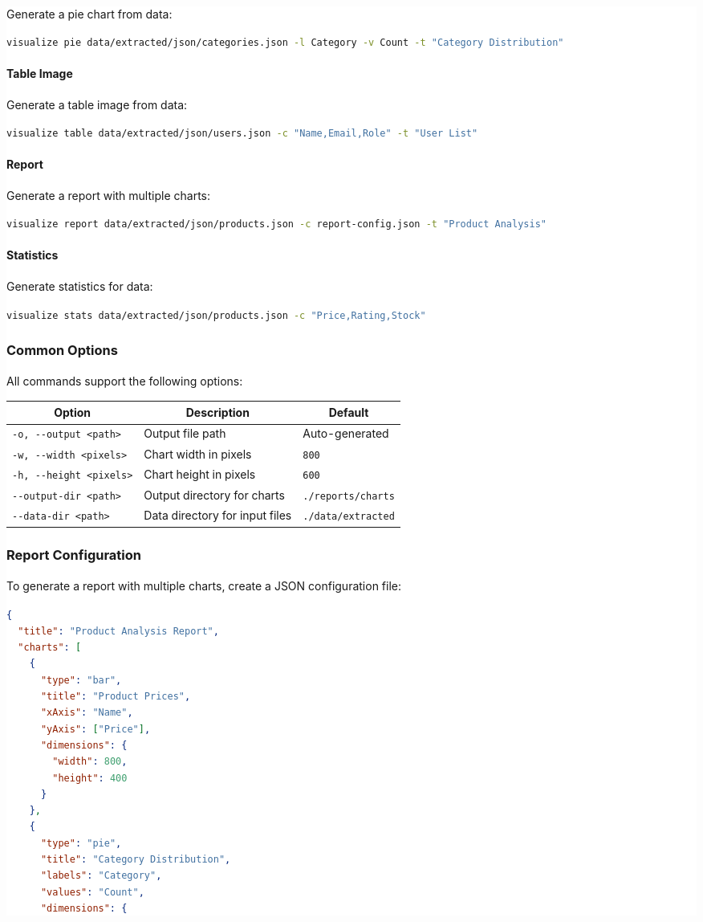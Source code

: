 Generate a pie chart from data:

```bash
visualize pie data/extracted/json/categories.json -l Category -v Count -t "Category Distribution"
```

#### Table Image

Generate a table image from data:

```bash
visualize table data/extracted/json/users.json -c "Name,Email,Role" -t "User List"
```

#### Report

Generate a report with multiple charts:

```bash
visualize report data/extracted/json/products.json -c report-config.json -t "Product Analysis"
```

#### Statistics

Generate statistics for data:

```bash
visualize stats data/extracted/json/products.json -c "Price,Rating,Stock"
```

### Common Options

All commands support the following options:

| Option | Description | Default |
|--------|-------------|---------|
| `-o, --output <path>` | Output file path | Auto-generated |
| `-w, --width <pixels>` | Chart width in pixels | `800` |
| `-h, --height <pixels>` | Chart height in pixels | `600` |
| `--output-dir <path>` | Output directory for charts | `./reports/charts` |
| `--data-dir <path>` | Data directory for input files | `./data/extracted` |

### Report Configuration

To generate a report with multiple charts, create a JSON configuration file:

```json
{
  "title": "Product Analysis Report",
  "charts": [
    {
      "type": "bar",
      "title": "Product Prices",
      "xAxis": "Name",
      "yAxis": ["Price"],
      "dimensions": {
        "width": 800,
        "height": 400
      }
    },
    {
      "type": "pie",
      "title": "Category Distribution",
      "labels": "Category",
      "values": "Count",
      "dimensions": {
```